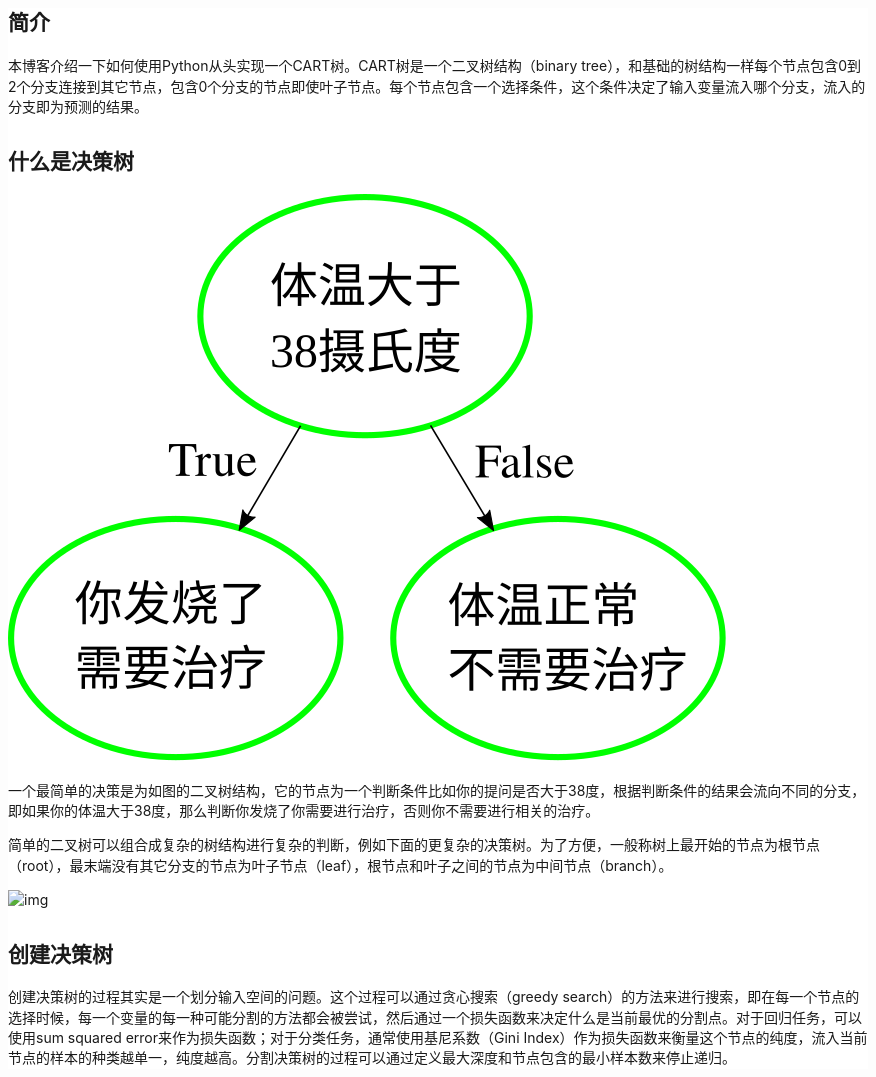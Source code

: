 ## 简介

本博客介绍一下如何使用Python从头实现一个CART树。CART树是一个二叉树结构（binary tree），和基础的树结构一样每个节点包含0到2个分支连接到其它节点，包含0个分支的节点即使叶子节点。每个节点包含一个选择条件，这个条件决定了输入变量流入哪个分支，流入的分支即为预测的结果。

## 什么是决策树

![img](/assets/2019-09-12-decision-tree/simple_tree.svg)

一个最简单的决策是为如图的二叉树结构，它的节点为一个判断条件比如你的提问是否大于38度，根据判断条件的结果会流向不同的分支，即如果你的体温大于38度，那么判断你发烧了你需要进行治疗，否则你不需要进行相关的治疗。

简单的二叉树可以组合成复杂的树结构进行复杂的判断，例如下面的更复杂的决策树。为了方便，一般称树上最开始的节点为根节点（root），最末端没有其它分支的节点为叶子节点（leaf），根节点和叶子之间的节点为中间节点（branch）。

![img](/assets/2019-09-12-decision-tree/complicated_tree.svg)

## 创建决策树

创建决策树的过程其实是一个划分输入空间的问题。这个过程可以通过贪心搜索（greedy search）的方法来进行搜索，即在每一个节点的选择时候，每一个变量的每一种可能分割的方法都会被尝试，然后通过一个损失函数来决定什么是当前最优的分割点。对于回归任务，可以使用sum squared error来作为损失函数；对于分类任务，通常使用基尼系数（Gini Index）作为损失函数来衡量这个节点的纯度，流入当前节点的样本的种类越单一，纯度越高。分割决策树的过程可以通过定义最大深度和节点包含的最小样本数来停止递归。
